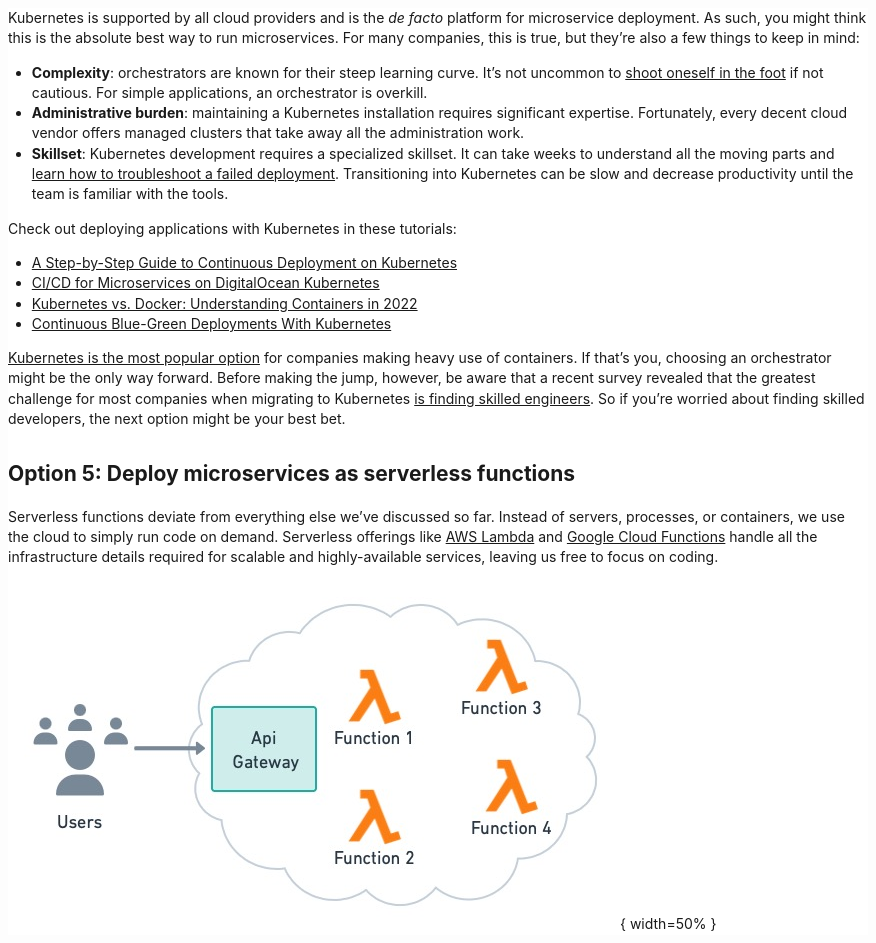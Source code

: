 Kubernetes is supported by all cloud providers and is the *de facto* platform for microservice deployment. As such, you might think this is the absolute best way to run microservices. For many companies, this is true, but they’re also a few things to keep in mind:

-   **Complexity**: orchestrators are known for their steep learning curve. It’s not uncommon to [shoot oneself in the foot](https://k8s.af/) if not cautious. For simple applications, an orchestrator is overkill.
-   **Administrative burden**: maintaining a Kubernetes installation requires significant expertise. Fortunately, every decent cloud vendor offers managed clusters that take away all the administration work.
-   **Skillset**: Kubernetes development requires a specialized skillset. It can take weeks to understand all the moving parts and [learn how to troubleshoot a failed deployment](https://learnk8s.io/troubleshooting-deployments). Transitioning into Kubernetes can be slow and decrease productivity until the team is familiar with the tools.

Check out deploying applications with Kubernetes in these tutorials:

-   [A Step-by-Step Guide to Continuous Deployment on Kubernetes](https://semaphoreci.com/blog/guide-continuous-deployment-kubernetes)
-   [CI/CD for Microservices on DigitalOcean Kubernetes](https://semaphoreci.com/blog/cicd-microservices-digitalocean-kubernetes)
-   [Kubernetes vs. Docker: Understanding Containers in 2022](https://semaphoreci.com/blog/kubernetes-vs-docker)
-   [Continuous Blue-Green Deployments With Kubernetes](https://semaphoreci.com/blog/continuous-blue-green-deployments-with-kubernetes)

[Kubernetes is the most popular option](https://www.containiq.com/post/companies-using-kubernetes) for companies making heavy use of containers. If that’s you, choosing an orchestrator might be the only way forward. Before making the jump, however, be aware that a recent survey revealed that the greatest challenge for most companies when migrating to Kubernetes [is finding skilled engineers](https://juju.is/cloud-native-kubernetes-usage-report-2022#what-are-the-top-challenges-kubernetes-brings-to-businesses). So if you’re worried about finding skilled developers, the next option might be your best bet.

## Option 5: Deploy microservices as serverless functions

Serverless functions deviate from everything else we’ve discussed so far. Instead of servers, processes, or containers, we use the cloud to simply run code on demand. Serverless offerings like [AWS Lambda](https://aws.amazon.com/lambda/) and [Google Cloud Functions](https://developers.google.com/learn/topics/functions) handle all the infrastructure details required for scalable and highly-available services, leaving us free to focus on coding.

![Serverless functions scale automatically and have per-usage billing.](./public/5-options-to-deploy-microservices/serverless.jpeg){ width=50% }
